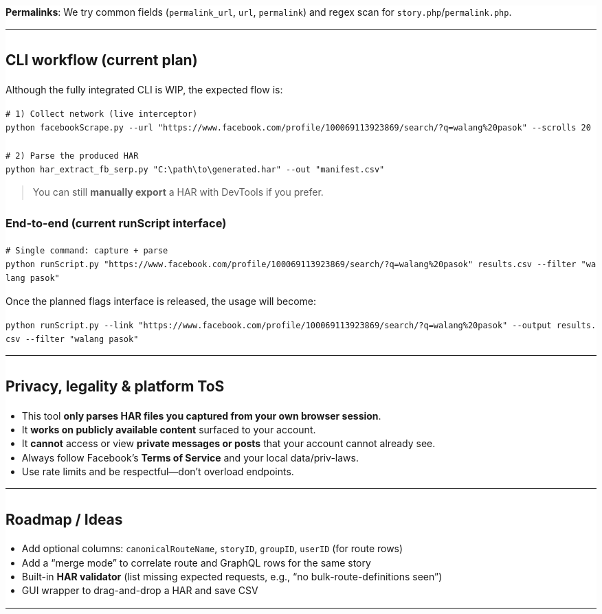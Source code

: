 **Permalinks**: We try common fields (`permalink_url`, `url`, `permalink`) and regex scan for `story.php`/`permalink.php`.

---

## CLI workflow (current plan)

Although the fully integrated CLI is WIP, the expected flow is:

```
# 1) Collect network (live interceptor)
python facebookScrape.py --url "https://www.facebook.com/profile/100069113923869/search/?q=walang%20pasok" --scrolls 20

# 2) Parse the produced HAR
python har_extract_fb_serp.py "C:\path\to\generated.har" --out "manifest.csv"
```

> You can still **manually export** a HAR with DevTools if you prefer.

### End-to-end (current runScript interface)

```
# Single command: capture + parse
python runScript.py "https://www.facebook.com/profile/100069113923869/search/?q=walang%20pasok" results.csv --filter "walang pasok"
```

Once the planned flags interface is released, the usage will become:

```
python runScript.py --link "https://www.facebook.com/profile/100069113923869/search/?q=walang%20pasok" --output results.csv --filter "walang pasok"
```

---

## Privacy, legality & platform ToS

* This tool **only parses HAR files you captured from your own browser session**.
* It **works on publicly available content** surfaced to your account.
* It **cannot** access or view **private messages or posts** that your account cannot already see.
* Always follow Facebook’s **Terms of Service** and your local data/priv-laws.
* Use rate limits and be respectful—don’t overload endpoints.

---

## Roadmap / Ideas

* Add optional columns: `canonicalRouteName`, `storyID`, `groupID`, `userID` (for route rows)
* Add a “merge mode” to correlate route and GraphQL rows for the same story
* Built-in **HAR validator** (list missing expected requests, e.g., “no bulk-route-definitions seen”)
* GUI wrapper to drag-and-drop a HAR and save CSV

---